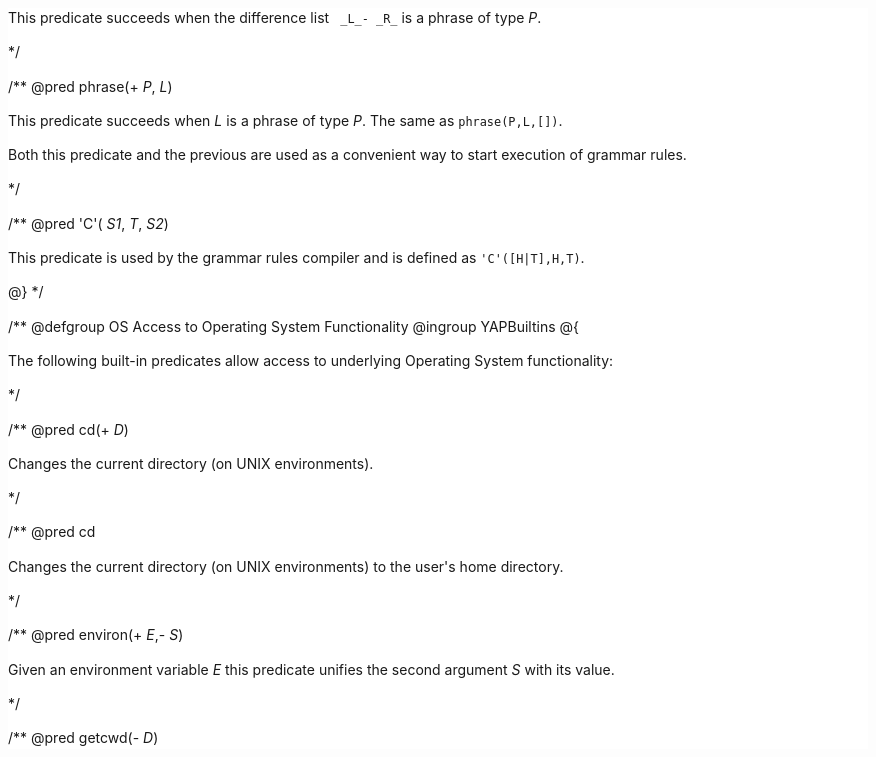 
This predicate succeeds when the difference list ` _L_- _R_`
is a phrase of type  _P_.

 
*/

/** @pred  phrase(+ _P_, _L_)

This predicate succeeds when  _L_ is a phrase of type  _P_. The
same as `phrase(P,L,[])`.

Both this predicate and the previous are used as a convenient way to
start execution of grammar rules.

 
*/

/** @pred  'C'( _S1_, _T_, _S2_) 


This predicate is used by the grammar rules compiler and is defined as
`'C'([H|T],H,T)`.




@} */

/** @defgroup OS Access to Operating System Functionality
@ingroup YAPBuiltins
@{

The following built-in predicates allow access to underlying
Operating System functionality: 



 
*/

/** @pred  cd(+ _D_) 


Changes the current directory (on UNIX environments).

 
*/

/** @pred  cd

Changes the current directory (on UNIX environments) to the user's home directory.

 
*/

/** @pred  environ(+ _E_,- _S_) 





Given an environment variable  _E_ this predicate unifies the second argument  _S_ with its value.

 
*/

/** @pred  getcwd(- _D_) 
